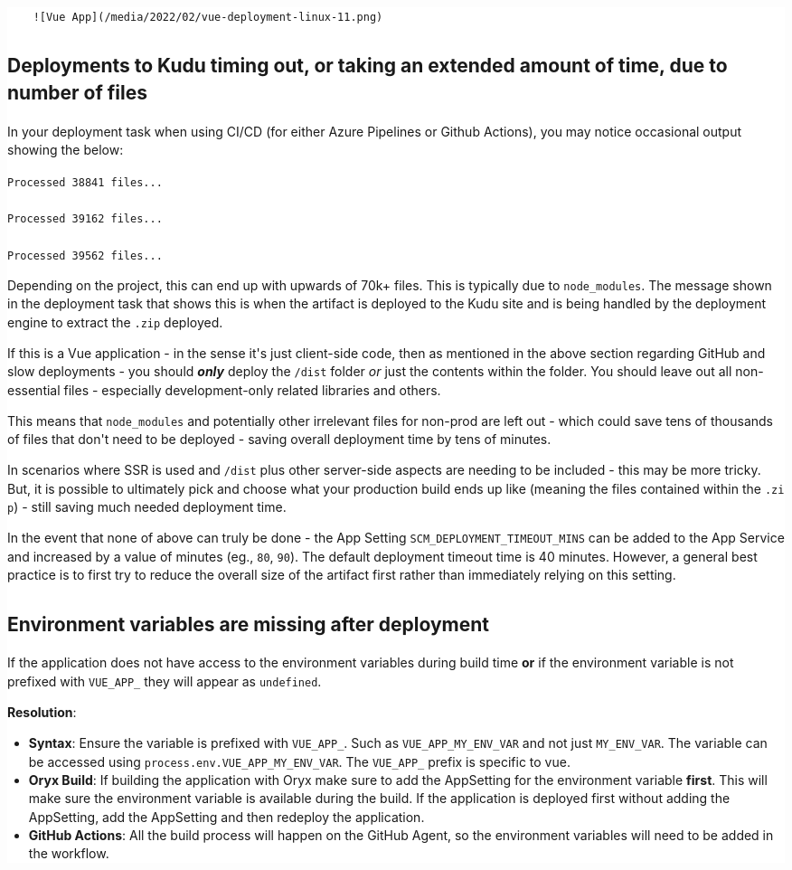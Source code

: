         ![Vue App](/media/2022/02/vue-deployment-linux-11.png)

## Deployments to Kudu timing out, or taking an extended amount of time, due to number of files

In your deployment task when using CI/CD (for either Azure Pipelines or Github Actions), you may notice occasional output showing the below:

```
Processed 38841 files...

Processed 39162 files...

Processed 39562 files...
```

Depending on the project, this can end up with upwards of 70k+ files. This is typically due to `node_modules`. The message shown in the deployment task that shows this is when the artifact is deployed to the Kudu site and is being handled by the deployment engine to extract the `.zip` deployed.

If this is a Vue application - in the sense it's just client-side code, then as mentioned in the above section regarding GitHub and slow deployments - you should **_only_** deploy the `/dist` folder _or_ just the contents within the folder. You should leave out all non-essential files - especially development-only related libraries and others.

This means that `node_modules` and potentially other irrelevant files for non-prod are left out - which could save tens of thousands of files that don't need to be deployed - saving overall deployment time by tens of minutes.

In scenarios where SSR is used and `/dist` plus other server-side aspects are needing to be included - this may be more tricky. But, it is possible to ultimately pick and choose what your production build ends up like (meaning the files contained within the `.zip`) - still saving much needed deployment time.

In the event that none of above can truly be done - the App Setting `SCM_DEPLOYMENT_TIMEOUT_MINS` can be added to the App Service and increased by a value of minutes (eg., `80`, `90`). The default deployment timeout time is 40  minutes. However, a general best practice is to first try to reduce the overall size of the artifact first rather than immediately relying on this setting.

## Environment variables are missing after deployment
If the application does not have access to the environment variables during build time **or** if the environment variable is not prefixed with `VUE_APP_` they will appear as `undefined`.

**Resolution**:

- **Syntax**: Ensure the variable is prefixed with `VUE_APP_`. Such as `VUE_APP_MY_ENV_VAR` and not just `MY_ENV_VAR`. The variable can be accessed using `process.env.VUE_APP_MY_ENV_VAR`. The `VUE_APP_` prefix is specific to vue.
- **Oryx Build**: If building the application with Oryx make sure to add the AppSetting for the environment variable **first**. This will make sure the environment variable is available during the build. If the application is deployed first without adding the AppSetting, add the AppSetting and then redeploy the application.
- **GitHub Actions**: All the build process will happen on the GitHub Agent, so the environment variables will need to be added in the workflow.

